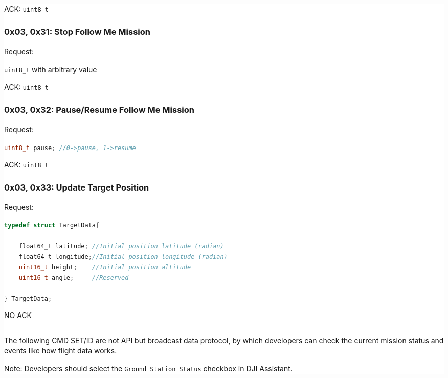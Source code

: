 ACK: `uint8_t`

### 0x03, 0x31: Stop Follow Me Mission

Request:

`uint8_t` with arbitrary value

ACK: `uint8_t`

### 0x03, 0x32: Pause/Resume Follow Me Mission

Request:

```c
uint8_t pause; //0->pause, 1->resume
```

ACK: `uint8_t`

### 0x03, 0x33: Update Target Position

Request:
 
```c
typedef struct TargetData{

    float64_t latitude; //Initial position latitude (radian)
    float64_t longitude;//Initial position longitude (radian)
    uint16_t height;    //Initial position altitude
    uint16_t angle;     //Reserved

} TargetData;
```

NO ACK

---

The following CMD SET/ID are not API but broadcast data protocol, by which developers can check the current mission status and events like how flight data works.

Note: Developers should select the `Ground Station Status` checkbox in DJI Assistant.
